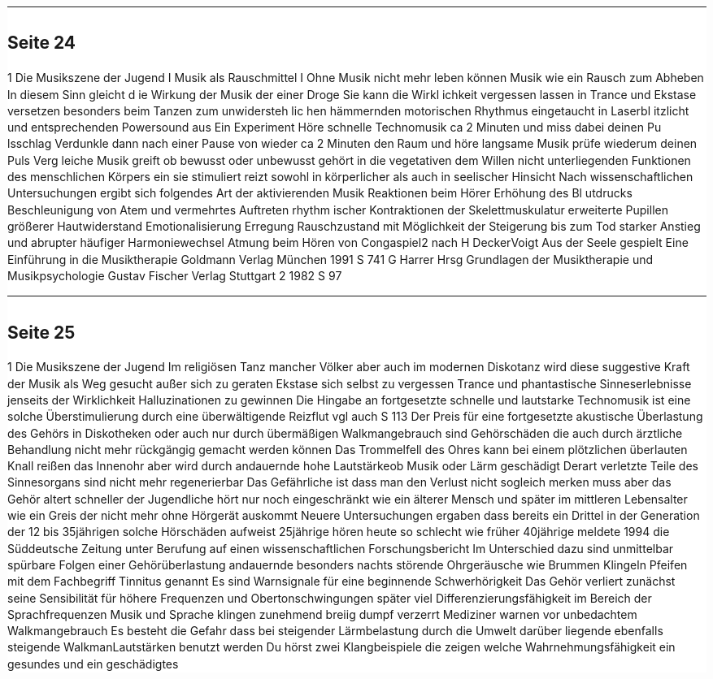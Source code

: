 ------------------------------------------------------------------------

## Seite 24

1 Die Musikszene der Jugend I Musik als Rauschmittel I Ohne Musik nicht
mehr leben können Musik wie ein Rausch zum Abheben ln diesem Sinn
gleicht d ie Wirkung der Musik der einer Droge Sie kann die Wirkl
ichkeit vergessen lassen in Trance und Ekstase versetzen besonders beim
Tanzen zum unwidersteh lic hen hämmernden motorischen Rhythmus
eingetaucht in Laserbl itzlicht und entsprechenden Powersound aus Ein
Experiment Höre schnelle Technomusik ca 2 Minuten und miss dabei deinen
Pu lsschlag Verdunkle dann nach einer Pause von wieder ca 2 Minuten den
Raum und höre langsame Musik prüfe wiederum deinen Puls Verg leiche
Musik greift ob bewusst oder unbewusst gehört in die vegetativen dem
Willen nicht unterliegenden Funktionen des menschlichen Körpers ein sie
stimuliert reizt sowohl in körperlicher als auch in seelischer Hinsicht
Nach wissenschaftlichen Untersuchungen ergibt sich folgendes Art der
aktivierenden Musik Reaktionen beim Hörer Erhöhung des Bl utdrucks
Beschleunigung von Atem und vermehrtes Auftreten rhythm ischer
Kontraktionen der Skelettmuskulatur erweiterte Pupillen größerer
Hautwiderstand Emotionalisierung Erregung Rauschzustand mit Möglichkeit
der Steigerung bis zum Tod starker Anstieg und abrupter häufiger
Harmoniewechsel Atmung beim Hören von Congaspiel2 nach H DeckerVoigt Aus
der Seele gespielt Eine Einführung in die Musiktherapie Goldmann Verlag
München 1991 S 741 G Harrer Hrsg Grundlagen der Musiktherapie und
Musikpsychologie Gustav Fischer Verlag Stuttgart 2 1982 S 97

------------------------------------------------------------------------

## Seite 25

1 Die Musikszene der Jugend Im religiösen Tanz mancher Völker aber auch
im modernen Diskotanz wird diese suggestive Kraft der Musik als Weg
gesucht außer sich zu geraten Ekstase sich selbst zu vergessen Trance
und phantastische Sinneserlebnisse jenseits der Wirklichkeit
Halluzinationen zu gewinnen Die Hingabe an fortgesetzte schnelle und
lautstarke Technomusik ist eine solche Überstimulierung durch eine
überwältigende Reizflut vgl auch S 113 Der Preis für eine fortgesetzte
akustische Überlastung des Gehörs in Diskotheken oder auch nur durch
übermäßigen Walkmangebrauch sind Gehörschäden die auch durch ärztliche
Behandlung nicht mehr rückgängig gemacht werden können Das Trommelfell
des Ohres kann bei einem plötzlichen überlauten Knall reißen das
Innenohr aber wird durch andauernde hohe Lautstärkeob Musik oder Lärm
geschädigt Derart verletzte Teile des Sinnesorgans sind nicht mehr
regenerierbar Das Gefährliche ist dass man den Verlust nicht sogleich
merken muss aber das Gehör altert schneller der Jugendliche hört nur
noch eingeschränkt wie ein älterer Mensch und später im mittleren
Lebensalter wie ein Greis der nicht mehr ohne Hörgerät auskommt Neuere
Untersuchungen ergaben dass bereits ein Drittel in der Generation der 12
bis 35jährigen solche Hörschäden aufweist 25jährige hören heute so
schlecht wie früher 40jährige meldete 1994 die Süddeutsche Zeitung unter
Berufung auf einen wissenschaftlichen Forschungsbericht Im Unterschied
dazu sind unmittelbar spürbare Folgen einer Gehörüberlastung andauernde
besonders nachts störende Ohrgeräusche wie Brummen Klingeln Pfeifen mit
dem Fachbegriff Tinnitus genannt Es sind Warnsignale für eine beginnende
Schwerhörigkeit Das Gehör verliert zunächst seine Sensibilität für
höhere Frequenzen und Obertonschwingungen später viel
Differenzierungsfähigkeit im Bereich der Sprachfrequenzen Musik und
Sprache klingen zunehmend breiig dumpf verzerrt Mediziner warnen vor
unbedachtem Walkmangebrauch Es besteht die Gefahr dass bei steigender
Lärmbelastung durch die Umwelt darüber liegende ebenfalls steigende
WalkmanLautstärken benutzt werden Du hörst zwei Klangbeispiele die
zeigen welche Wahrnehmungsfähigkeit ein gesundes und ein geschädigtes